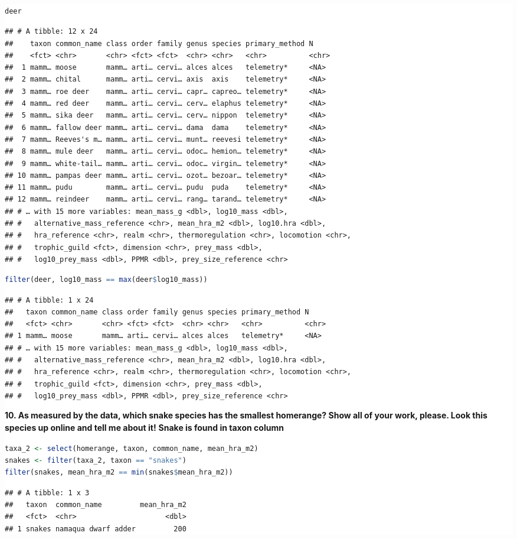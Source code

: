 ```r
deer
```

```
## # A tibble: 12 x 24
##    taxon common_name class order family genus species primary_method N    
##    <fct> <chr>       <chr> <fct> <fct>  <chr> <chr>   <chr>          <chr>
##  1 mamm… moose       mamm… arti… cervi… alces alces   telemetry*     <NA> 
##  2 mamm… chital      mamm… arti… cervi… axis  axis    telemetry*     <NA> 
##  3 mamm… roe deer    mamm… arti… cervi… capr… capreo… telemetry*     <NA> 
##  4 mamm… red deer    mamm… arti… cervi… cerv… elaphus telemetry*     <NA> 
##  5 mamm… sika deer   mamm… arti… cervi… cerv… nippon  telemetry*     <NA> 
##  6 mamm… fallow deer mamm… arti… cervi… dama  dama    telemetry*     <NA> 
##  7 mamm… Reeves's m… mamm… arti… cervi… munt… reevesi telemetry*     <NA> 
##  8 mamm… mule deer   mamm… arti… cervi… odoc… hemion… telemetry*     <NA> 
##  9 mamm… white-tail… mamm… arti… cervi… odoc… virgin… telemetry*     <NA> 
## 10 mamm… pampas deer mamm… arti… cervi… ozot… bezoar… telemetry*     <NA> 
## 11 mamm… pudu        mamm… arti… cervi… pudu  puda    telemetry*     <NA> 
## 12 mamm… reindeer    mamm… arti… cervi… rang… tarand… telemetry*     <NA> 
## # … with 15 more variables: mean_mass_g <dbl>, log10_mass <dbl>,
## #   alternative_mass_reference <chr>, mean_hra_m2 <dbl>, log10.hra <dbl>,
## #   hra_reference <chr>, realm <chr>, thermoregulation <chr>, locomotion <chr>,
## #   trophic_guild <fct>, dimension <chr>, prey_mass <dbl>,
## #   log10_prey_mass <dbl>, PPMR <dbl>, prey_size_reference <chr>
```

```r
filter(deer, log10_mass == max(deer$log10_mass))
```

```
## # A tibble: 1 x 24
##   taxon common_name class order family genus species primary_method N    
##   <fct> <chr>       <chr> <fct> <fct>  <chr> <chr>   <chr>          <chr>
## 1 mamm… moose       mamm… arti… cervi… alces alces   telemetry*     <NA> 
## # … with 15 more variables: mean_mass_g <dbl>, log10_mass <dbl>,
## #   alternative_mass_reference <chr>, mean_hra_m2 <dbl>, log10.hra <dbl>,
## #   hra_reference <chr>, realm <chr>, thermoregulation <chr>, locomotion <chr>,
## #   trophic_guild <fct>, dimension <chr>, prey_mass <dbl>,
## #   log10_prey_mass <dbl>, PPMR <dbl>, prey_size_reference <chr>
```

**10. As measured by the data, which snake species has the smallest homerange? Show all of your work, please. Look this species up online and tell me about it!** **Snake is found in taxon column**    

```r
taxa_2 <- select(homerange, taxon, common_name, mean_hra_m2)
snakes <- filter(taxa_2, taxon == "snakes")
filter(snakes, mean_hra_m2 == min(snakes$mean_hra_m2))
```

```
## # A tibble: 1 x 3
##   taxon  common_name         mean_hra_m2
##   <fct>  <chr>                     <dbl>
## 1 snakes namaqua dwarf adder         200
```
